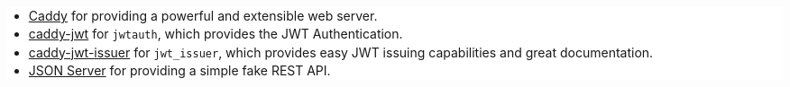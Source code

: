 - [Caddy](https://caddyserver.com) for providing a powerful and extensible web server.
- [caddy-jwt](https://github.com/ggicci/caddy-jwt) for `jwtauth`, which provides the JWT Authentication.
- [caddy-jwt-issuer](https://github.com/steffenbusch/caddy-jwt-issuer) for `jwt_issuer`, which provides easy JWT issuing capabilities and great documentation.
- [JSON Server](https://github.com/typicode/json-server) for providing a simple fake REST API.
